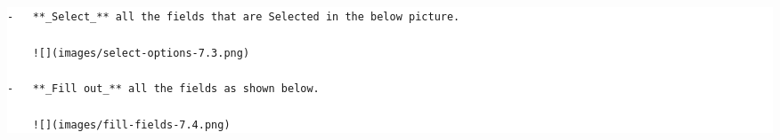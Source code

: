     -   **_Select_** all the fields that are Selected in the below picture.

        ![](images/select-options-7.3.png)

    -   **_Fill out_** all the fields as shown below.

        ![](images/fill-fields-7.4.png)
